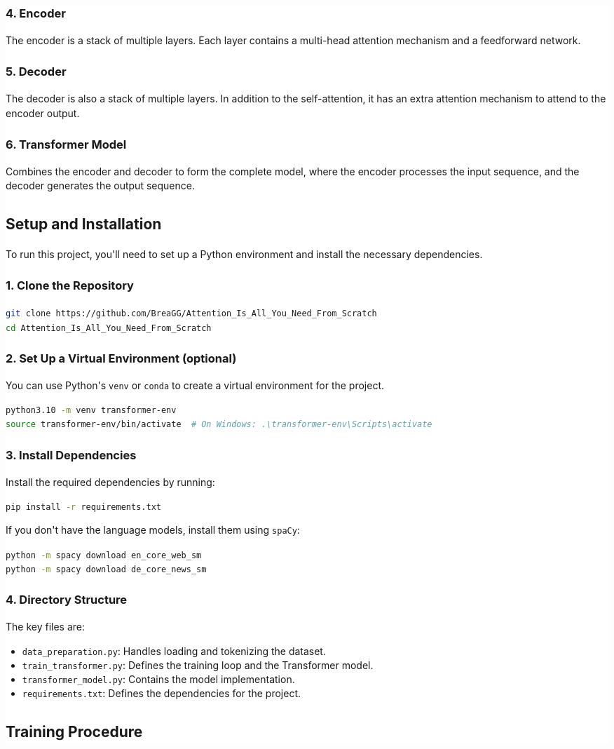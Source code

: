 ### **4. Encoder**
The encoder is a stack of multiple layers. Each layer contains a multi-head attention mechanism and a feedforward network.

### **5. Decoder**
The decoder is also a stack of multiple layers. In addition to the self-attention, it has an extra attention mechanism to attend to the encoder output.

### **6. Transformer Model**
Combines the encoder and decoder to form the complete model, where the encoder processes the input sequence, and the decoder generates the output sequence.

## **Setup and Installation**

To run this project, you'll need to set up a Python environment and install the necessary dependencies.

### **1. Clone the Repository**
```bash
git clone https://github.com/BreaGG/Attention_Is_All_You_Need_From_Scratch
cd Attention_Is_All_You_Need_From_Scratch
```

### **2. Set Up a Virtual Environment (optional)**
You can use Python's `venv` or `conda` to create a virtual environment for the project.

```bash
python3.10 -m venv transformer-env
source transformer-env/bin/activate  # On Windows: .\transformer-env\Scripts\activate
```

### **3. Install Dependencies**
Install the required dependencies by running:

```bash
pip install -r requirements.txt
```

If you don't have the language models, install them using `spaCy`:

```bash
python -m spacy download en_core_web_sm
python -m spacy download de_core_news_sm
```

### **4. Directory Structure**
The key files are:
- `data_preparation.py`: Handles loading and tokenizing the dataset.
- `train_transformer.py`: Defines the training loop and the Transformer model.
- `transformer_model.py`: Contains the model implementation.
- `requirements.txt`: Defines the dependencies for the project.

## **Training Procedure**
